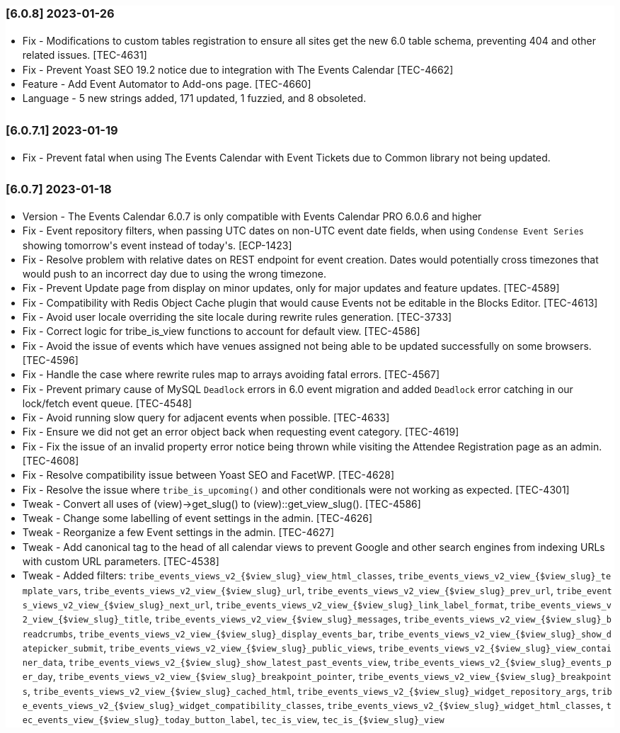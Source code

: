 ### [6.0.8] 2023-01-26

* Fix - Modifications to custom tables registration to ensure all sites get the new 6.0 table schema, preventing 404 and other related issues. [TEC-4631]
* Fix - Prevent Yoast SEO 19.2 notice due to integration with The Events Calendar [TEC-4662]
* Feature - Add Event Automator to Add-ons page. [TEC-4660]
* Language - 5 new strings added, 171 updated, 1 fuzzied, and 8 obsoleted.

### [6.0.7.1] 2023-01-19

* Fix - Prevent fatal when using The Events Calendar with Event Tickets due to Common library not being updated.

### [6.0.7] 2023-01-18

* Version - The Events Calendar 6.0.7 is only compatible with Events Calendar PRO 6.0.6 and higher
* Fix - Event repository filters, when passing UTC dates on non-UTC event date fields, when using `Condense Event Series` showing tomorrow's event instead of today's. [ECP-1423]
* Fix - Resolve problem with relative dates on REST endpoint for event creation. Dates would potentially cross timezones that would push to an incorrect day due to using the wrong timezone.
* Fix - Prevent Update page from display on minor updates, only for major updates and feature updates. [TEC-4589]
* Fix - Compatibility with Redis Object Cache plugin that would cause Events not be editable in the Blocks Editor. [TEC-4613]
* Fix - Avoid user locale overriding the site locale during rewrite rules generation. [TEC-3733]
* Fix - Correct logic for tribe_is_view functions to account for default view. [TEC-4586]
* Fix - Avoid the issue of events which have venues assigned not being able to be updated successfully on some browsers. [TEC-4596]
* Fix - Handle the case where rewrite rules map to arrays avoiding fatal errors. [TEC-4567]
* Fix - Prevent primary cause of MySQL `Deadlock` errors in 6.0 event migration and added `Deadlock` error catching in our lock/fetch event queue. [TEC-4548]
* Fix - Avoid running slow query for adjacent events when possible. [TEC-4633]
* Fix - Ensure we did not get an error object back when requesting event category. [TEC-4619]
* Fix - Fix the issue of an invalid property error notice being thrown while visiting the Attendee Registration page as an admin. [TEC-4608]
* Fix - Resolve compatibility issue between Yoast SEO and FacetWP. [TEC-4628]
* Fix - Resolve the issue where `tribe_is_upcoming()` and other conditionals were not working as expected. [TEC-4301]
* Tweak - Convert all uses of (view)->get_slug() to (view)::get_view_slug(). [TEC-4586]
* Tweak - Change some labelling of event settings in the admin. [TEC-4626]
* Tweak - Reorganize a few Event settings in the admin. [TEC-4627]
* Tweak - Add canonical tag to the head of all calendar views to prevent Google and other search engines from indexing URLs with custom URL parameters. [TEC-4538]
* Tweak - Added filters: `tribe_events_views_v2_{$view_slug}_view_html_classes`, `tribe_events_views_v2_view_{$view_slug}_template_vars`, `tribe_events_views_v2_view_{$view_slug}_url`, `tribe_events_views_v2_view_{$view_slug}_prev_url`, `tribe_events_views_v2_view_{$view_slug}_next_url`, `tribe_events_views_v2_view_{$view_slug}_link_label_format`, `tribe_events_views_v2_view_{$view_slug}_title`, `tribe_events_views_v2_view_{$view_slug}_messages`, `tribe_events_views_v2_view_{$view_slug}_breadcrumbs`, `tribe_events_views_v2_view_{$view_slug}_display_events_bar`, `tribe_events_views_v2_view_{$view_slug}_show_datepicker_submit`, `tribe_events_views_v2_view_{$view_slug}_public_views`, `tribe_events_views_v2_{$view_slug}_view_container_data`, `tribe_events_views_v2_{$view_slug}_show_latest_past_events_view`, `tribe_events_views_v2_{$view_slug}_events_per_day`, `tribe_events_views_v2_view_{$view_slug}_breakpoint_pointer`, `tribe_events_views_v2_view_{$view_slug}_breakpoints`, `tribe_events_views_v2_view_{$view_slug}_cached_html`, `tribe_events_views_v2_{$view_slug}_widget_repository_args`, `tribe_events_views_v2_{$view_slug}_widget_compatibility_classes`, `tribe_events_views_v2_{$view_slug}_widget_html_classes`, `tec_events_view_{$view_slug}_today_button_label`, `tec_is_view`, `tec_is_{$view_slug}_view`